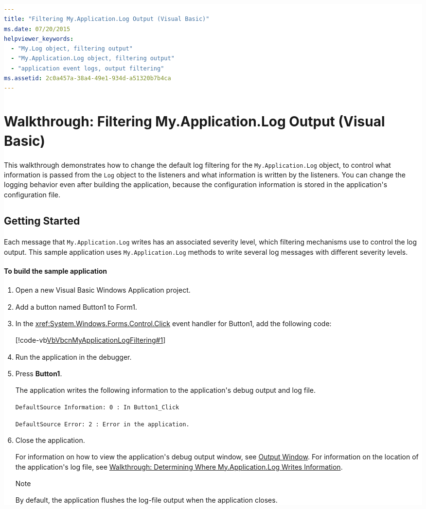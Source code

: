 ```yaml
---
title: "Filtering My.Application.Log Output (Visual Basic)"
ms.date: 07/20/2015
helpviewer_keywords: 
  - "My.Log object, filtering output"
  - "My.Application.Log object, filtering output"
  - "application event logs, output filtering"
ms.assetid: 2c0a457a-38a4-49e1-934d-a51320b7b4ca
---
```

# Walkthrough: Filtering My.Application.Log Output (Visual Basic)
This walkthrough demonstrates how to change the default log filtering for the `My.Application.Log` object, to control what information is passed from the `Log` object to the listeners and what information is written by the listeners. You can change the logging behavior even after building the application, because the configuration information is stored in the application's configuration file.  

## Getting Started  
 Each message that `My.Application.Log` writes has an associated severity level, which filtering mechanisms use to control the log output. This sample application uses `My.Application.Log` methods to write several log messages with different severity levels.  

#### To build the sample application  

1. Open a new Visual Basic Windows Application project.  

2. Add a button named Button1 to Form1.  

3. In the <xref:System.Windows.Forms.Control.Click> event handler for Button1, add the following code:  

    [!code-vb[VbVbcnMyApplicationLogFiltering#1](../../../../visual-basic/developing-apps/programming/log-info/codesnippet/VisualBasic/walkthrough-filtering-my-application-log-output_1.vb)]  

4. Run the application in the debugger.  

5. Press **Button1**.  

    The application writes the following information to the application's debug output and log file.  

    `DefaultSource Information: 0 : In Button1_Click`  

    `DefaultSource Error: 2 : Error in the application.`  

6. Close the application.  

    For information on how to view the application's debug output window, see [Output Window](/visualstudio/ide/reference/output-window). For information on the location of the application's log file, see [Walkthrough: Determining Where My.Application.Log Writes Information](../../../../visual-basic/developing-apps/programming/log-info/walkthrough-determining-where-my-application-log-writes-information.md).  

   > [!NOTE]
   >  By default, the application flushes the log-file output when the application closes.  
